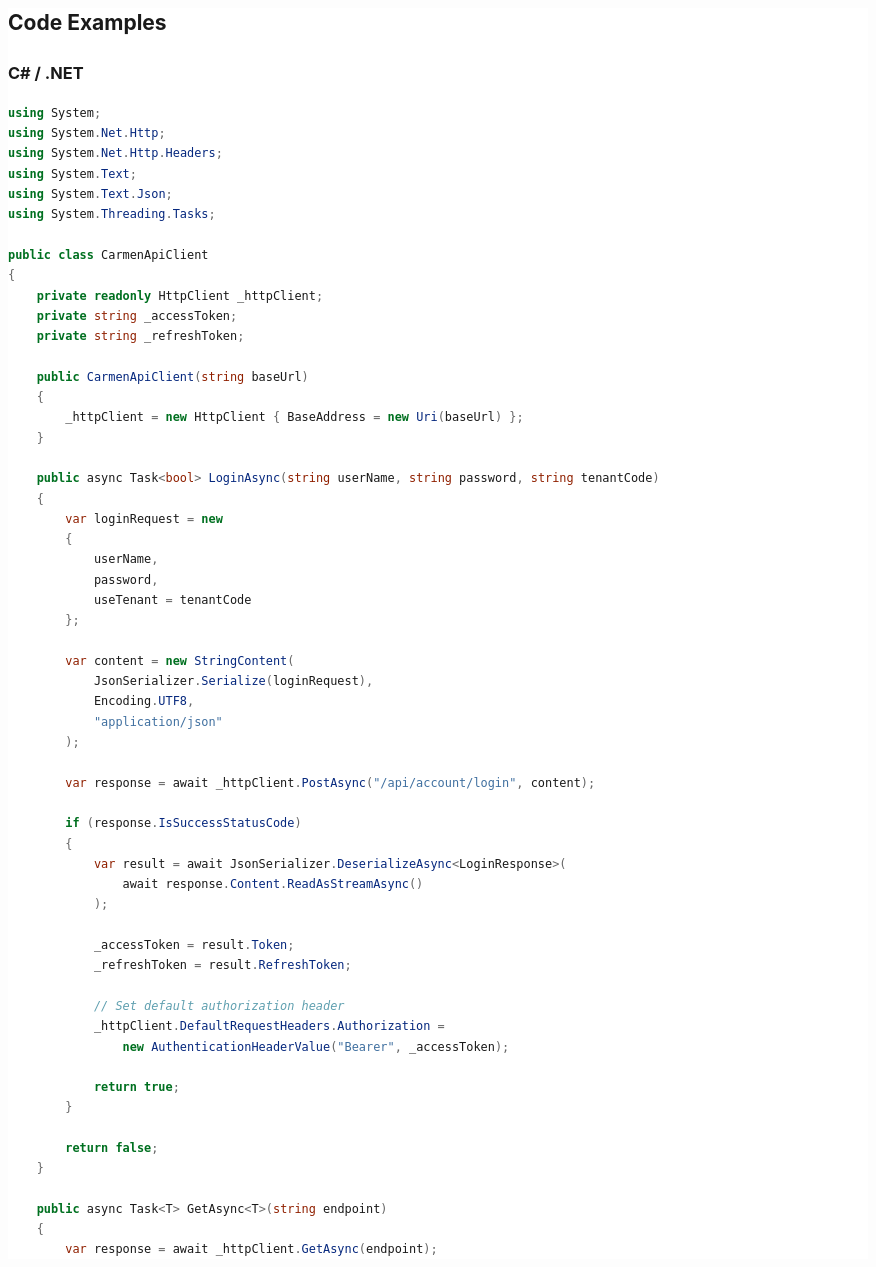 ## Code Examples

### C# / .NET

```csharp
using System;
using System.Net.Http;
using System.Net.Http.Headers;
using System.Text;
using System.Text.Json;
using System.Threading.Tasks;

public class CarmenApiClient
{
    private readonly HttpClient _httpClient;
    private string _accessToken;
    private string _refreshToken;

    public CarmenApiClient(string baseUrl)
    {
        _httpClient = new HttpClient { BaseAddress = new Uri(baseUrl) };
    }

    public async Task<bool> LoginAsync(string userName, string password, string tenantCode)
    {
        var loginRequest = new
        {
            userName,
            password,
            useTenant = tenantCode
        };

        var content = new StringContent(
            JsonSerializer.Serialize(loginRequest),
            Encoding.UTF8,
            "application/json"
        );

        var response = await _httpClient.PostAsync("/api/account/login", content);

        if (response.IsSuccessStatusCode)
        {
            var result = await JsonSerializer.DeserializeAsync<LoginResponse>(
                await response.Content.ReadAsStreamAsync()
            );

            _accessToken = result.Token;
            _refreshToken = result.RefreshToken;

            // Set default authorization header
            _httpClient.DefaultRequestHeaders.Authorization =
                new AuthenticationHeaderValue("Bearer", _accessToken);

            return true;
        }

        return false;
    }

    public async Task<T> GetAsync<T>(string endpoint)
    {
        var response = await _httpClient.GetAsync(endpoint);

```
